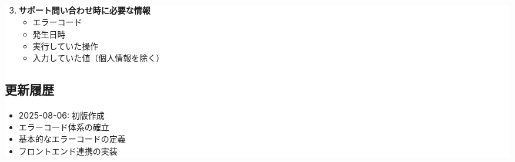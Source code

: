 3. **サポート問い合わせ時に必要な情報**
   - エラーコード
   - 発生日時
   - 実行していた操作
   - 入力していた値（個人情報を除く）

## 更新履歴

- 2025-08-06: 初版作成
- エラーコード体系の確立
- 基本的なエラーコードの定義
- フロントエンド連携の実装